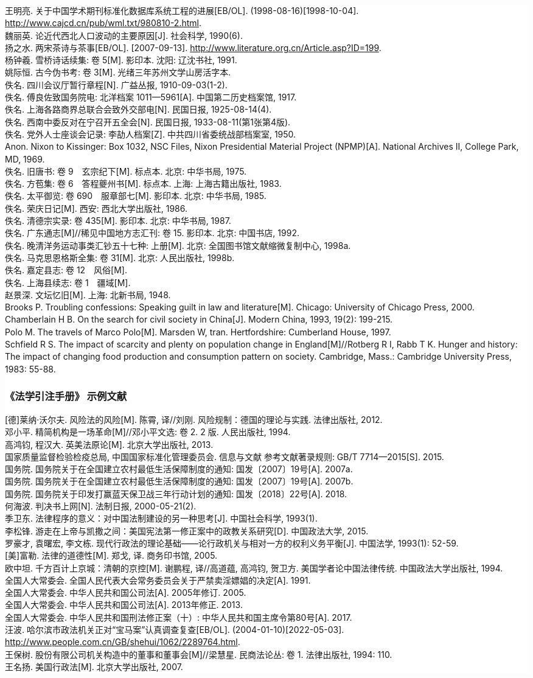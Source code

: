   <div class="csl-entry">王明亮. 关于中国学术期刊标准化数据库系统工程的进展[EB/OL]. (1998-08-16)[1998-10-04]. <a href="http://www.cajcd.cn/pub/wml.txt/980810-2.html">http://www.cajcd.cn/pub/wml.txt/980810-2.html</a>.</div>
  <div class="csl-entry">魏丽英. 论近代西北人口波动的主要原因[J]. 社会科学, 1990(6).</div>
  <div class="csl-entry">扬之水. 两宋茶诗与茶事[EB/OL]. [2007-09-13]. <a href="http://www.literature.org.cn/Article.asp?ID=199">http://www.literature.org.cn/Article.asp?ID=199</a>.</div>
  <div class="csl-entry">杨钟羲. 雪桥诗话续集: 卷 5[M]. 影印本. 沈阳: 辽沈书社, 1991.</div>
  <div class="csl-entry">姚际恒. 古今伪书考: 卷 3[M]. 光绪三年苏州文学山房活字本.</div>
  <div class="csl-entry">佚名. 四川会议厅暂行章程[N]. 广益丛报, 1910-09-03(1-2).</div>
  <div class="csl-entry">佚名. 傅良佐致国务院电: 北洋档案 1011—5961[A]. 中国第二历史档案馆, 1917.</div>
  <div class="csl-entry">佚名. 上海各路商界总联合会致外交部电[N]. 民国日报, 1925-08-14(4).</div>
  <div class="csl-entry">佚名. 西南中委反对在宁召开五全会[N]. 民国日报, 1933-08-11(第1张第4版).</div>
  <div class="csl-entry">佚名. 党外人士座谈会记录: 李劼人档案[Z]. 中共四川省委统战部档案室, 1950.</div>
  <div class="csl-entry">Anon. Nixon to Kissinger: Box 1032, NSC Files, Nixon Presidential Material Project (NPMP)[A]. National Archives II, College Park, MD, 1969.</div>
  <div class="csl-entry">佚名. 旧唐书: 卷 9 玄宗纪下[M]. 标点本. 北京: 中华书局, 1975.</div>
  <div class="csl-entry">佚名. 方苞集: 卷 6 答程夔州书[M]. 标点本. 上海: 上海古籍出版社, 1983.</div>
  <div class="csl-entry">佚名. 太平御览: 卷 690 服章部七[M]. 影印本. 北京: 中华书局, 1985.</div>
  <div class="csl-entry">佚名. 荣庆日记[M]. 西安: 西北大学出版社, 1986.</div>
  <div class="csl-entry">佚名. 清德宗实录: 卷 435[M]. 影印本. 北京: 中华书局, 1987.</div>
  <div class="csl-entry">佚名. 广东通志[M]//稀见中国地方志汇刊: 卷 15. 影印本. 北京: 中国书店, 1992.</div>
  <div class="csl-entry">佚名. 晚清洋务运动事类汇钞五十七种: 上册[M]. 北京: 全国图书馆文献缩微复制中心, 1998a.</div>
  <div class="csl-entry">佚名. 马克思恩格斯全集: 卷 31[M]. 北京: 人民出版社, 1998b.</div>
  <div class="csl-entry">佚名. 嘉定县志: 卷 12 风俗[M].</div>
  <div class="csl-entry">佚名. 上海县续志: 卷 1 疆域[M].</div>
  <div class="csl-entry">赵景深. 文坛忆旧[M]. 上海: 北新书局, 1948.</div>
  <div class="csl-entry">Brooks P. Troubling confessions: Speaking guilt in law and literature[M]. Chicago: University of Chicago Press, 2000.</div>
  <div class="csl-entry">Chamberlain H B. On the search for civil society in China[J]. Modern China, 1993, 19(2): 199-215.</div>
  <div class="csl-entry">Polo M. The travels of Marco Polo[M]. Marsden W, tran. Hertfordshire: Cumberland House, 1997.</div>
  <div class="csl-entry">Schfield R S. The impact of scarcity and plenty on population change in England[M]//Rotberg R I, Rabb T K. Hunger and history: The impact of changing food production and consumption pattern on society. Cambridge, Mass.: Cambridge University Press, 1983: 55-88.</div>
</div>



### 《法学引注手册》 示例文献



<div class="csl-bib-body maxoffset-0 second-field-align-false hangingindent-true">
  <div class="csl-entry">[德]莱纳·沃尔夫. 风险法的风险[M]. 陈霄, 译//刘刚. 风险规制：德国的理论与实践. 法律出版社, 2012.</div>
  <div class="csl-entry">邓小平. 精简机构是一场革命[M]//邓小平文选: 卷 2. 2 版. 人民出版社, 1994.</div>
  <div class="csl-entry">高鸿钧, 程汉大. 英美法原论[M]. 北京大学出版社, 2013.</div>
  <div class="csl-entry">国家质量监督检验检疫总局, 中国国家标准化管理委员会. 信息与文献 参考文献著录规则: GB/T 7714—2015[S]. 2015.</div>
  <div class="csl-entry">国务院. 国务院关于在全国建立农村最低生活保障制度的通知: 国发〔2007〕19号[A]. 2007a.</div>
  <div class="csl-entry">国务院. 国务院关于在全国建立农村最低生活保障制度的通知: 国发〔2007〕19号[A]. 2007b.</div>
  <div class="csl-entry">国务院. 国务院关于印发打赢蓝天保卫战三年行动计划的通知: 国发〔2018〕22号[A]. 2018.</div>
  <div class="csl-entry">何海波. 判决书上网[N]. 法制日报, 2000-05-21(2).</div>
  <div class="csl-entry">季卫东. 法律程序的意义：对中国法制建设的另一种思考[J]. 中国社会科学, 1993(1).</div>
  <div class="csl-entry">李松锋. 游走在上帝与凯撒之间：美国宪法第一修正案中的政教关系研究[D]. 中国政法大学, 2015.</div>
  <div class="csl-entry">罗豪才, 袁曙宏, 李文栋. 现代行政法的理论基础——论行政机关与相对一方的权利义务平衡[J]. 中国法学, 1993(1): 52-59.</div>
  <div class="csl-entry">[美]富勒. 法律的道德性[M]. 郑戈, 译. 商务印书馆, 2005.</div>
  <div class="csl-entry">欧中坦. 千方百计上京城：清朝的京控[M]. 谢鹏程, 译//高道蕴, 高鸿钧, 贺卫方. 美国学者论中国法律传统. 中国政法大学出版社, 1994.</div>
  <div class="csl-entry">全国人大常委会. 全国人民代表大会常务委员会关于严禁卖淫嫖娼的决定[A]. 1991.</div>
  <div class="csl-entry">全国人大常委会. 中华人民共和国公司法[A]. 2005年修订. 2005.</div>
  <div class="csl-entry">全国人大常委会. 中华人民共和国公司法[A]. 2013年修正. 2013.</div>
  <div class="csl-entry">全国人大常委会. 中华人民共和国刑法修正案（十）: 中华人民共和国主席令第80号[A]. 2017.</div>
  <div class="csl-entry">汪波. 哈尔滨市政法机关正对“宝马案”认真调查复查[EB/OL]. (2004-01-10)[2022-05-03]. <a href="http://www.people.com.cn/GB/shehui/1062/2289764.html">http://www.people.com.cn/GB/shehui/1062/2289764.html</a>.</div>
  <div class="csl-entry">王保树. 股份有限公司机关构造中的董事和董事会[M]//梁慧星. 民商法论丛: 卷 1. 法律出版社, 1994: 110.</div>
  <div class="csl-entry">王名扬. 美国行政法[M]. 北京大学出版社, 2007.</div>